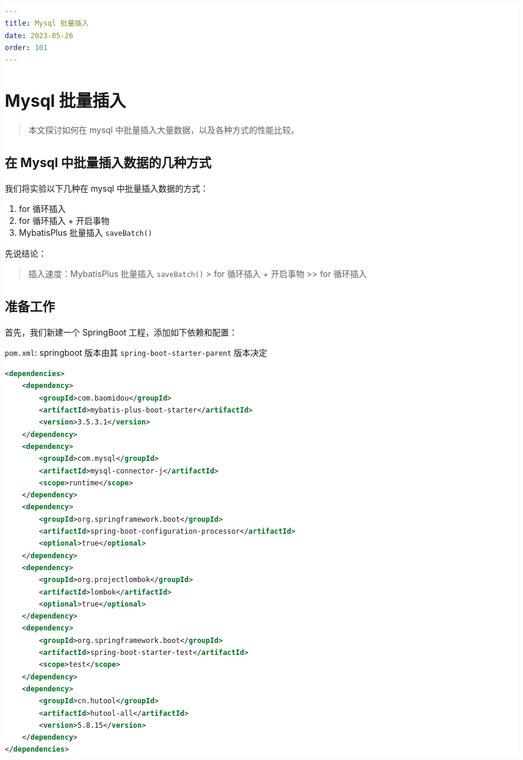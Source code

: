 ```yaml
---
title: Mysql 批量插入
date: 2023-05-26
order: 101
---
```


# Mysql 批量插入

> 本文探讨如何在 mysql 中批量插入大量数据，以及各种方式的性能比较。

## 在 Mysql 中批量插入数据的几种方式

我们将实验以下几种在 mysql 中批量插入数据的方式：

1. for 循环插入
2. for 循环插入 + 开启事物
3. MybatisPlus 批量插入 `saveBatch()`

先说结论：

> 插入速度：MybatisPlus 批量插入 `saveBatch()` > for 循环插入 + 开启事物 >> for 循环插入

## 准备工作

首先，我们新建一个 SpringBoot 工程，添加如下依赖和配置：

`pom.xml`: springboot 版本由其 `spring-boot-starter-parent` 版本决定
```xml
<dependencies>
    <dependency>
        <groupId>com.baomidou</groupId>
        <artifactId>mybatis-plus-boot-starter</artifactId>
        <version>3.5.3.1</version>
    </dependency>
    <dependency>
        <groupId>com.mysql</groupId>
        <artifactId>mysql-connector-j</artifactId>
        <scope>runtime</scope>
    </dependency>
    <dependency>
        <groupId>org.springframework.boot</groupId>
        <artifactId>spring-boot-configuration-processor</artifactId>
        <optional>true</optional>
    </dependency>
    <dependency>
        <groupId>org.projectlombok</groupId>
        <artifactId>lombok</artifactId>
        <optional>true</optional>
    </dependency>
    <dependency>
        <groupId>org.springframework.boot</groupId>
        <artifactId>spring-boot-starter-test</artifactId>
        <scope>test</scope>
    </dependency>
    <dependency>
        <groupId>cn.hutool</groupId>
        <artifactId>hutool-all</artifactId>
        <version>5.8.15</version>
    </dependency>
</dependencies>
```
